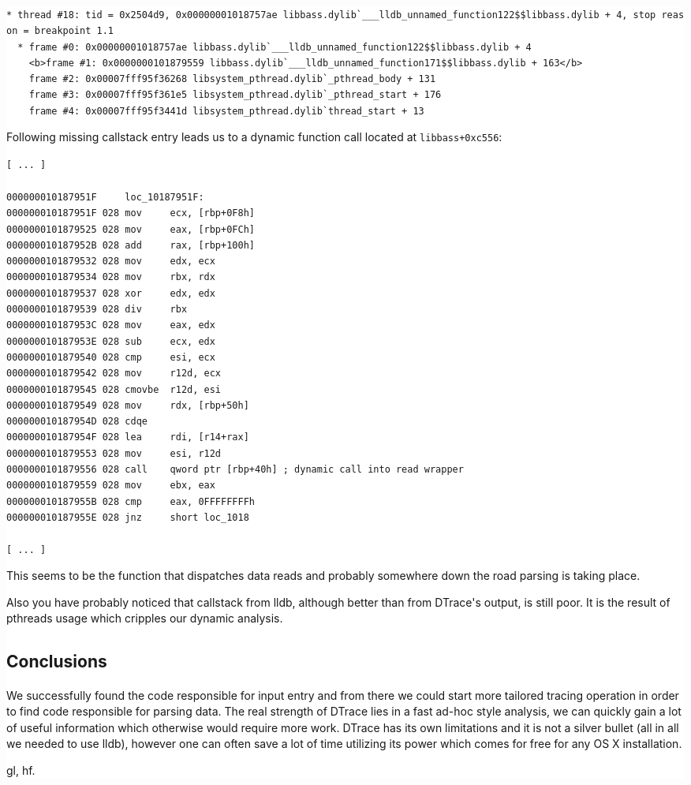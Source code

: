 ```
* thread #18: tid = 0x2504d9, 0x00000001018757ae libbass.dylib`___lldb_unnamed_function122$$libbass.dylib + 4, stop reason = breakpoint 1.1
  * frame #0: 0x00000001018757ae libbass.dylib`___lldb_unnamed_function122$$libbass.dylib + 4
    <b>frame #1: 0x0000000101879559 libbass.dylib`___lldb_unnamed_function171$$libbass.dylib + 163</b>
    frame #2: 0x00007fff95f36268 libsystem_pthread.dylib`_pthread_body + 131
    frame #3: 0x00007fff95f361e5 libsystem_pthread.dylib`_pthread_start + 176
    frame #4: 0x00007fff95f3441d libsystem_pthread.dylib`thread_start + 13
```

Following missing callstack entry leads us to a dynamic function call located at `libbass+0xc556`:

```
[ ... ]

000000010187951F     loc_10187951F:
000000010187951F 028 mov     ecx, [rbp+0F8h]
0000000101879525 028 mov     eax, [rbp+0FCh]
000000010187952B 028 add     rax, [rbp+100h]
0000000101879532 028 mov     edx, ecx
0000000101879534 028 mov     rbx, rdx
0000000101879537 028 xor     edx, edx
0000000101879539 028 div     rbx
000000010187953C 028 mov     eax, edx
000000010187953E 028 sub     ecx, edx
0000000101879540 028 cmp     esi, ecx
0000000101879542 028 mov     r12d, ecx
0000000101879545 028 cmovbe  r12d, esi
0000000101879549 028 mov     rdx, [rbp+50h]
000000010187954D 028 cdqe
000000010187954F 028 lea     rdi, [r14+rax]
0000000101879553 028 mov     esi, r12d
0000000101879556 028 call    qword ptr [rbp+40h] ; dynamic call into read wrapper
0000000101879559 028 mov     ebx, eax
000000010187955B 028 cmp     eax, 0FFFFFFFFh
000000010187955E 028 jnz     short loc_1018

[ ... ]
```

This seems to be the function that dispatches data reads and probably somewhere down the road parsing is taking place.

Also you have probably noticed that callstack from lldb, although better than from DTrace's output, is still poor. It is the result of pthreads usage which cripples our dynamic analysis.

## Conclusions

We successfully found the code responsible for input entry and from there we could start more tailored tracing operation in order to find code responsible for parsing data. The real strength of DTrace lies in a fast ad-hoc style analysis, we can quickly gain a lot of useful information which otherwise would require more work. DTrace has its own limitations and it is not a silver bullet (all in all we needed to use lldb), however one can often save a lot of time utilizing its power which comes for free for any OS X installation.

gl, hf.

